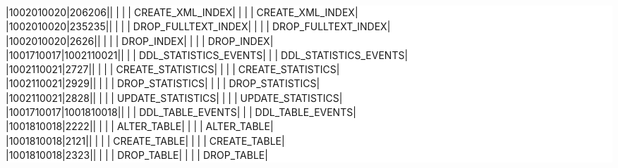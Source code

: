 |<span data-ttu-id="99837-575">10020</span><span class="sxs-lookup"><span data-stu-id="99837-575">10020</span></span>|<span data-ttu-id="99837-576">206</span><span class="sxs-lookup"><span data-stu-id="99837-576">206</span></span>|<span data-ttu-id="99837-577">&#124;    &#124;    &#124;    &#124;    CREATE_XML_INDEX</span><span class="sxs-lookup"><span data-stu-id="99837-577">&#124;    &#124;    &#124;    &#124;    CREATE_XML_INDEX</span></span>|  
|<span data-ttu-id="99837-578">10020</span><span class="sxs-lookup"><span data-stu-id="99837-578">10020</span></span>|<span data-ttu-id="99837-579">235</span><span class="sxs-lookup"><span data-stu-id="99837-579">235</span></span>|<span data-ttu-id="99837-580">&#124;    &#124;    &#124;    &#124;    DROP_FULLTEXT_INDEX</span><span class="sxs-lookup"><span data-stu-id="99837-580">&#124;    &#124;    &#124;    &#124;    DROP_FULLTEXT_INDEX</span></span>|  
|<span data-ttu-id="99837-581">10020</span><span class="sxs-lookup"><span data-stu-id="99837-581">10020</span></span>|<span data-ttu-id="99837-582">26</span><span class="sxs-lookup"><span data-stu-id="99837-582">26</span></span>|<span data-ttu-id="99837-583">&#124;    &#124;    &#124;    &#124;    DROP_INDEX</span><span class="sxs-lookup"><span data-stu-id="99837-583">&#124;    &#124;    &#124;    &#124;    DROP_INDEX</span></span>|  
|<span data-ttu-id="99837-584">10017</span><span class="sxs-lookup"><span data-stu-id="99837-584">10017</span></span>|<span data-ttu-id="99837-585">10021</span><span class="sxs-lookup"><span data-stu-id="99837-585">10021</span></span>|<span data-ttu-id="99837-586">&#124;    &#124;    &#124;    DDL_STATISTICS_EVENTS</span><span class="sxs-lookup"><span data-stu-id="99837-586">&#124;    &#124;    &#124;    DDL_STATISTICS_EVENTS</span></span>|  
|<span data-ttu-id="99837-587">10021</span><span class="sxs-lookup"><span data-stu-id="99837-587">10021</span></span>|<span data-ttu-id="99837-588">27</span><span class="sxs-lookup"><span data-stu-id="99837-588">27</span></span>|<span data-ttu-id="99837-589">&#124;    &#124;    &#124;    &#124;    CREATE_STATISTICS</span><span class="sxs-lookup"><span data-stu-id="99837-589">&#124;    &#124;    &#124;    &#124;    CREATE_STATISTICS</span></span>|  
|<span data-ttu-id="99837-590">10021</span><span class="sxs-lookup"><span data-stu-id="99837-590">10021</span></span>|<span data-ttu-id="99837-591">29</span><span class="sxs-lookup"><span data-stu-id="99837-591">29</span></span>|<span data-ttu-id="99837-592">&#124;    &#124;    &#124;    &#124;    DROP_STATISTICS</span><span class="sxs-lookup"><span data-stu-id="99837-592">&#124;    &#124;    &#124;    &#124;    DROP_STATISTICS</span></span>|  
|<span data-ttu-id="99837-593">10021</span><span class="sxs-lookup"><span data-stu-id="99837-593">10021</span></span>|<span data-ttu-id="99837-594">28</span><span class="sxs-lookup"><span data-stu-id="99837-594">28</span></span>|<span data-ttu-id="99837-595">&#124;    &#124;    &#124;    &#124;    UPDATE_STATISTICS</span><span class="sxs-lookup"><span data-stu-id="99837-595">&#124;    &#124;    &#124;    &#124;    UPDATE_STATISTICS</span></span>|  
|<span data-ttu-id="99837-596">10017</span><span class="sxs-lookup"><span data-stu-id="99837-596">10017</span></span>|<span data-ttu-id="99837-597">10018</span><span class="sxs-lookup"><span data-stu-id="99837-597">10018</span></span>|<span data-ttu-id="99837-598">&#124;    &#124;    &#124;    DDL_TABLE_EVENTS</span><span class="sxs-lookup"><span data-stu-id="99837-598">&#124;    &#124;    &#124;    DDL_TABLE_EVENTS</span></span>|  
|<span data-ttu-id="99837-599">10018</span><span class="sxs-lookup"><span data-stu-id="99837-599">10018</span></span>|<span data-ttu-id="99837-600">22</span><span class="sxs-lookup"><span data-stu-id="99837-600">22</span></span>|<span data-ttu-id="99837-601">&#124;    &#124;    &#124;    &#124;    ALTER_TABLE</span><span class="sxs-lookup"><span data-stu-id="99837-601">&#124;    &#124;    &#124;    &#124;    ALTER_TABLE</span></span>|  
|<span data-ttu-id="99837-602">10018</span><span class="sxs-lookup"><span data-stu-id="99837-602">10018</span></span>|<span data-ttu-id="99837-603">21</span><span class="sxs-lookup"><span data-stu-id="99837-603">21</span></span>|<span data-ttu-id="99837-604">&#124;    &#124;    &#124;    &#124;    CREATE_TABLE</span><span class="sxs-lookup"><span data-stu-id="99837-604">&#124;    &#124;    &#124;    &#124;    CREATE_TABLE</span></span>|  
|<span data-ttu-id="99837-605">10018</span><span class="sxs-lookup"><span data-stu-id="99837-605">10018</span></span>|<span data-ttu-id="99837-606">23</span><span class="sxs-lookup"><span data-stu-id="99837-606">23</span></span>|<span data-ttu-id="99837-607">&#124;    &#124;    &#124;    &#124;    DROP_TABLE</span><span class="sxs-lookup"><span data-stu-id="99837-607">&#124;    &#124;    &#124;    &#124;    DROP_TABLE</span></span>|  

